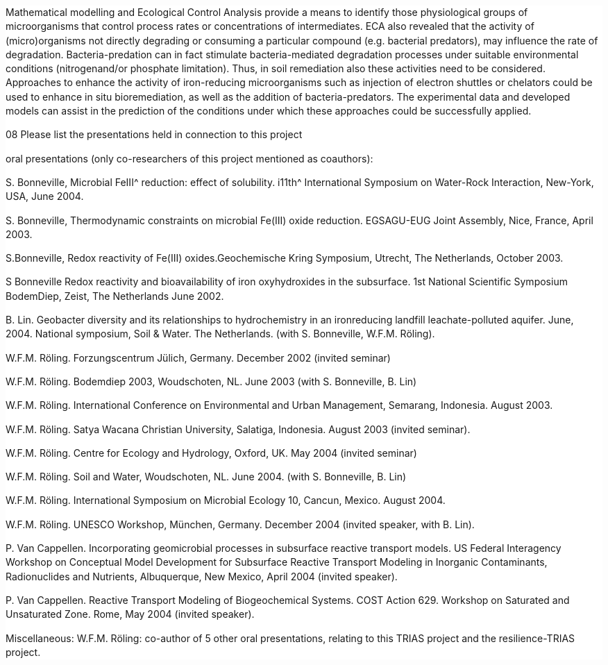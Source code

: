Mathematical modelling and Ecological Control Analysis provide a means to identify those physiological groups of microorganisms that control process rates or concentrations of intermediates. ECA also revealed that the activity of (micro)organisms not directly degrading or consuming a particular compound (e.g. bacterial predators), may influence the rate of degradation. Bacteria-predation can in fact stimulate bacteria-mediated degradation processes under suitable environmental conditions (nitrogenand/or phosphate limitation). Thus, in soil remediation also these activities need to be considered. Approaches to enhance the activity of iron-reducing microorganisms such as injection of electron shuttles or chelators could be used to enhance in situ bioremediation, as well as the addition of bacteria-predators. The experimental data and developed models can assist in the prediction of the conditions under which these approaches could be successfully applied. 

 08 Please list the presentations held in connection to this project 

 oral presentations (only co-researchers of this project mentioned as coauthors): 

 S. Bonneville, Microbial FeIII^ reduction: effect of solubility. i11th^ International Symposium on Water-Rock Interaction, New-York, USA, June 2004. 

 S. Bonneville, Thermodynamic constraints on microbial Fe(III) oxide reduction. EGSAGU-EUG Joint Assembly, Nice, France, April 2003. 

 S.Bonneville, Redox reactivity of Fe(III) oxides.Geochemische Kring Symposium, Utrecht, The Netherlands, October 2003. 

 S Bonneville Redox reactivity and bioavailability of iron oxyhydroxides in the subsurface. 1st National Scientific Symposium BodemDiep, Zeist, The Netherlands June 2002. 

 B. Lin. Geobacter diversity and its relationships to hydrochemistry in an ironreducing landfill leachate-polluted aquifer. June, 2004. National symposium, Soil & Water. The Netherlands. (with S. Bonneville, W.F.M. Röling). 

 W.F.M. Röling. Forzungscentrum Jülich, Germany. December 2002 (invited seminar) 

 W.F.M. Röling. Bodemdiep 2003, Woudschoten, NL. June 2003 (with S. Bonneville, B. Lin) 

 W.F.M. Röling. International Conference on Environmental and Urban Management, Semarang, Indonesia. August 2003. 


 W.F.M. Röling. Satya Wacana Christian University, Salatiga, Indonesia. August 2003 (invited seminar). 

 W.F.M. Röling. Centre for Ecology and Hydrology, Oxford, UK. May 2004 (invited seminar) 

 W.F.M. Röling. Soil and Water, Woudschoten, NL. June 2004. (with S. Bonneville, B. Lin) 

 W.F.M. Röling. International Symposium on Microbial Ecology 10, Cancun, Mexico. August 2004. 

 W.F.M. Röling. UNESCO Workshop, München, Germany. December 2004 (invited speaker, with B. Lin). 

 P. Van Cappellen. Incorporating geomicrobial processes in subsurface reactive transport models. US Federal Interagency Workshop on Conceptual Model Development for Subsurface Reactive Transport Modeling in Inorganic Contaminants, Radionuclides and Nutrients, Albuquerque, New Mexico, April 2004 (invited speaker). 

 P. Van Cappellen. Reactive Transport Modeling of Biogeochemical Systems. COST Action 629. Workshop on Saturated and Unsaturated Zone. Rome, May 2004 (invited speaker). 

 Miscellaneous: W.F.M. Röling: co-author of 5 other oral presentations, relating to this TRIAS project and the resilience-TRIAS project. 
